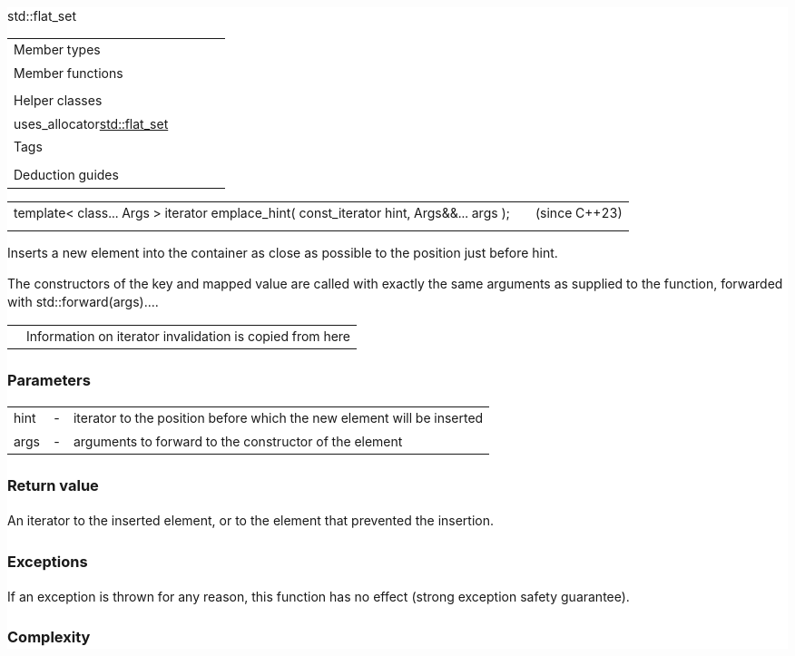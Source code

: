 std::flat_set

|  |  |  |  |  |
| --- | --- | --- | --- | --- |
| Member types | | | | |
| Member functions | | | | |
| |  |  |  |  |  |  |  |  |  |  |  |  |  |  |  |  |  |  |  |  |  |  |  |  |  |  |  |  |  |  |  |  |  |  |  |  |  |  |  |  |  |  |  |  |  |  |  |  |  |  |  |  |  |  |  |  |  |  |  |  |  |  |  |  |  |  |  |  |  |  |  |  |  |  |  |  |  |  |  |  |  |  |  |  |  |  |  |  |  |  |  |  |  |  |  |  |  |  |  |  |  |  |  |  |  |  |  |  |  |  |  |  |  |  |  |  |  |  |  |  |  |  |  |  |  |  |  |  |  |  |  |  |  |  |  |  |  |  |  |  |  |  |  |  |  |  |  |  |  |  |  |  |  |  |  |  |  | | --- | --- | --- | --- | --- | --- | --- | --- | --- | --- | --- | --- | --- | --- | --- | --- | --- | --- | --- | --- | --- | --- | --- | --- | --- | --- | --- | --- | --- | --- | --- | --- | --- | --- | --- | --- | --- | --- | --- | --- | --- | --- | --- | --- | --- | --- | --- | --- | --- | --- | --- | --- | --- | --- | --- | --- | --- | --- | --- | --- | --- | --- | --- | --- | --- | --- | --- | --- | --- | --- | --- | --- | --- | --- | --- | --- | --- | --- | --- | --- | --- | --- | --- | --- | --- | --- | --- | --- | --- | --- | --- | --- | --- | --- | --- | --- | --- | --- | --- | --- | --- | --- | --- | --- | --- | --- | --- | --- | --- | --- | --- | --- | --- | --- | --- | --- | --- | --- | --- | --- | --- | --- | --- | --- | --- | --- | --- | --- | --- | --- | --- | --- | --- | --- | --- | --- | --- | --- | --- | --- | --- | --- | --- | --- | --- | --- | --- | --- | --- | --- | --- | --- | --- | --- | --- | --- | --- | | |  |  |  |  |  | | --- | --- | --- | --- | --- | | flat_set::flat_set | | | | | | flat_set::operator= | | | | | | Iterators | | | | | | flat_set::beginflat_set::cbegin | | | | | | flat_set::endflat_set::cend | | | | | | flat_set::rbeginflat_set::crbegin | | | | | | flat_set::rendflat_set::crend | | | | | | Capacity | | | | | | flat_set::size | | | | | | flat_set::max_size | | | | | | flat_set::empty | | | | | | Observers | | | | | | flat_set::key_comp | | | | | | flat_set::value_comp | | | | | | |  |  |  |  |  | | --- | --- | --- | --- | --- | | Modifiers | | | | | | flat_set::clear | | | | | | flat_set::insert | | | | | | flat_set::insert_range | | | | | | flat_set::emplace | | | | | | ****flat_set::emplace_hint**** | | | | | | flat_set::erase | | | | | | flat_set::swap | | | | | | flat_set::extract | | | | | | flat_set::replace | | | | | | Lookup | | | | | | flat_set::count | | | | | | flat_set::find | | | | | | flat_set::contains | | | | | | flat_set::equal_range | | | | | | flat_set::lower_bound | | | | | | flat_set::upper_bound | | | | | | | Non-member functions | | | | | | |  |  |  |  |  | | --- | --- | --- | --- | --- | | operator==operator<=> | | | | | | |  |  |  |  |  | | --- | --- | --- | --- | --- | | swap(std::flat_set) | | | | | | erase_if(std::flat_set) | | | | | | |
| Helper classes | | | | |
| uses_allocator<std::flat_set> | | | | |
| Tags | | | | |
| |  |  |  |  |  |  |  |  |  |  |  |  | | --- | --- | --- | --- | --- | --- | --- | --- | --- | --- | --- | --- | | |  |  |  |  |  | | --- | --- | --- | --- | --- | | sorted_unique | | | | | | |  |  |  |  |  | | --- | --- | --- | --- | --- | | sorted_unique_t | | | | | | |
| Deduction guides | | | | |

|  |  |  |
| --- | --- | --- |
| template< class... Args >  iterator emplace_hint( const_iterator hint, Args&&... args ); |  | (since C++23) |
|  |  |  |

Inserts a new element into the container as close as possible to the position just before hint.

The constructors of the key and mapped value are called with exactly the same arguments as supplied to the function, forwarded with std::forward<Args>(args)....

|  |  |
| --- | --- |
|  | Information on iterator invalidation is copied from here |

### Parameters

|  |  |  |
| --- | --- | --- |
| hint | - | iterator to the position before which the new element will be inserted |
| args | - | arguments to forward to the constructor of the element |

### Return value

An iterator to the inserted element, or to the element that prevented the insertion.

### Exceptions

If an exception is thrown for any reason, this function has no effect (strong exception safety guarantee).

### Complexity
